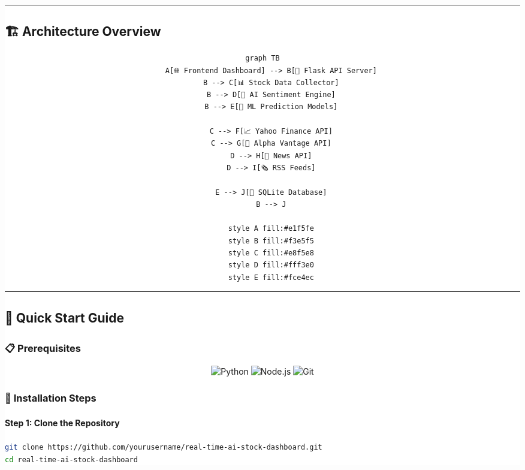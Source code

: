 </div>

---

## 🏗️ **Architecture Overview**

<div align="center">

```mermaid
graph TB
    A[🌐 Frontend Dashboard] --> B[🔄 Flask API Server]
    B --> C[📊 Stock Data Collector]
    B --> D[🧠 AI Sentiment Engine]
    B --> E[🤖 ML Prediction Models]
    
    C --> F[📈 Yahoo Finance API]
    C --> G[📰 Alpha Vantage API]
    D --> H[📱 News API]
    D --> I[🗞️ RSS Feeds]
    
    E --> J[💾 SQLite Database]
    B --> J
    
    style A fill:#e1f5fe
    style B fill:#f3e5f5
    style C fill:#e8f5e8
    style D fill:#fff3e0
    style E fill:#fce4ec
```

</div>

---

## 🚀 **Quick Start Guide**

### 📋 **Prerequisites**

<div align="center">

![Python](https://img.shields.io/badge/Python-3.8%2B-blue?logo=python&logoColor=white)
![Node.js](https://img.shields.io/badge/Node.js-Optional-green?logo=node.js&logoColor=white)
![Git](https://img.shields.io/badge/Git-Required-red?logo=git&logoColor=white)

</div>

### 🔧 **Installation Steps**

#### **Step 1: Clone the Repository**
```bash
git clone https://github.com/yourusername/real-time-ai-stock-dashboard.git
cd real-time-ai-stock-dashboard
```
